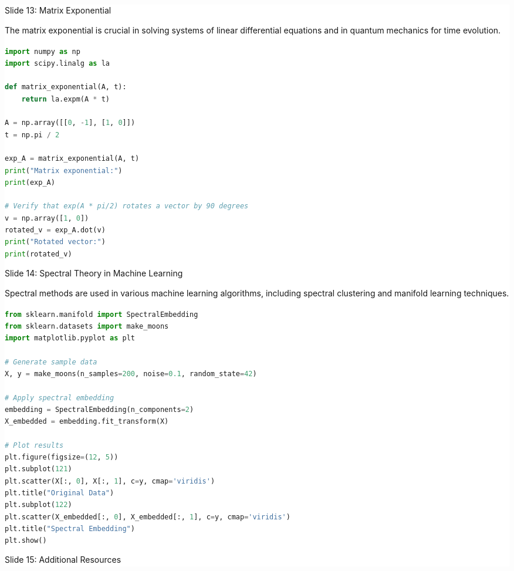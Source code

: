 Slide 13: Matrix Exponential

The matrix exponential is crucial in solving systems of linear differential equations and in quantum mechanics for time evolution.

```python
import numpy as np
import scipy.linalg as la

def matrix_exponential(A, t):
    return la.expm(A * t)

A = np.array([[0, -1], [1, 0]])
t = np.pi / 2

exp_A = matrix_exponential(A, t)
print("Matrix exponential:")
print(exp_A)

# Verify that exp(A * pi/2) rotates a vector by 90 degrees
v = np.array([1, 0])
rotated_v = exp_A.dot(v)
print("Rotated vector:")
print(rotated_v)
```

Slide 14: Spectral Theory in Machine Learning

Spectral methods are used in various machine learning algorithms, including spectral clustering and manifold learning techniques.

```python
from sklearn.manifold import SpectralEmbedding
from sklearn.datasets import make_moons
import matplotlib.pyplot as plt

# Generate sample data
X, y = make_moons(n_samples=200, noise=0.1, random_state=42)

# Apply spectral embedding
embedding = SpectralEmbedding(n_components=2)
X_embedded = embedding.fit_transform(X)

# Plot results
plt.figure(figsize=(12, 5))
plt.subplot(121)
plt.scatter(X[:, 0], X[:, 1], c=y, cmap='viridis')
plt.title("Original Data")
plt.subplot(122)
plt.scatter(X_embedded[:, 0], X_embedded[:, 1], c=y, cmap='viridis')
plt.title("Spectral Embedding")
plt.show()
```

Slide 15: Additional Resources
